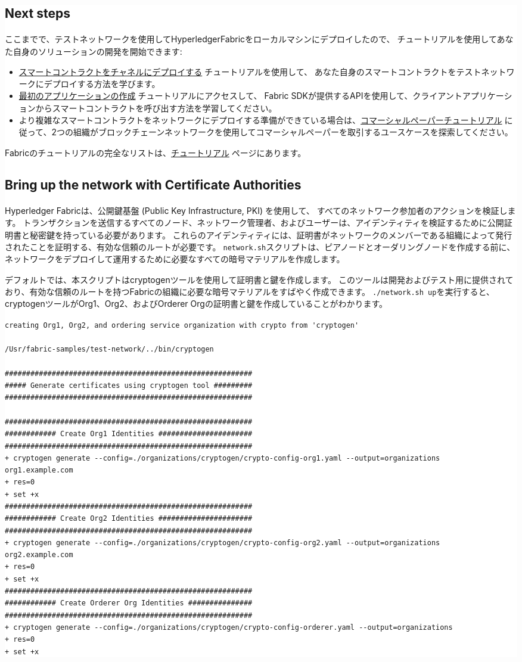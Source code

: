 ## Next steps

ここまでで、テストネットワークを使用してHyperledgerFabricをローカルマシンにデプロイしたので、
チュートリアルを使用してあなた自身のソリューションの開発を開始できます:

- [スマートコントラクトをチャネルにデプロイする](deploy_chaincode.html) チュートリアルを使用して、
あなた自身のスマートコントラクトをテストネットワークにデプロイする方法を学びます。
- [最初のアプリケーションの作成](write_first_app.html) チュートリアルにアクセスして、
Fabric SDKが提供するAPIを使用して、クライアントアプリケーションからスマートコントラクトを呼び出す方法を学習してください。
- より複雑なスマートコントラクトをネットワークにデプロイする準備ができている場合は、[コマーシャルペーパーチュートリアル](tutorial/commercial_paper.html)
に従って、2つの組織がブロックチェーンネットワークを使用してコマーシャルペーパーを取引するユースケースを探索してください。

Fabricのチュートリアルの完全なリストは、[チュートリアル](tutorials.html) ページにあります。

## Bring up the network with Certificate Authorities

Hyperledger Fabricは、公開鍵基盤 (Public Key Infrastructure, PKI) を使用して、
すべてのネットワーク参加者のアクションを検証します。
トランザクションを送信するすべてのノード、ネットワーク管理者、およびユーザーは、アイデンティティを検証するために公開証明書と秘密鍵を持っている必要があります。
これらのアイデンティティには、証明書がネットワークのメンバーである組織によって発行されたことを証明する、有効な信頼のルートが必要です。
`network.sh`スクリプトは、ピアノードとオーダリングノードを作成する前に、ネットワークをデプロイして運用するために必要なすべての暗号マテリアルを作成します。

デフォルトでは、本スクリプトはcryptogenツールを使用して証明書と鍵を作成します。
このツールは開発およびテスト用に提供されており、有効な信頼のルートを持つFabricの組織に必要な暗号マテリアルをすばやく作成できます。
`./network.sh up`を実行すると、cryptogenツールがOrg1、Org2、およびOrderer Orgの証明書と鍵を作成していることがわかります。

```
creating Org1, Org2, and ordering service organization with crypto from 'cryptogen'

/Usr/fabric-samples/test-network/../bin/cryptogen

##########################################################
##### Generate certificates using cryptogen tool #########
##########################################################

##########################################################
############ Create Org1 Identities ######################
##########################################################
+ cryptogen generate --config=./organizations/cryptogen/crypto-config-org1.yaml --output=organizations
org1.example.com
+ res=0
+ set +x
##########################################################
############ Create Org2 Identities ######################
##########################################################
+ cryptogen generate --config=./organizations/cryptogen/crypto-config-org2.yaml --output=organizations
org2.example.com
+ res=0
+ set +x
##########################################################
############ Create Orderer Org Identities ###############
##########################################################
+ cryptogen generate --config=./organizations/cryptogen/crypto-config-orderer.yaml --output=organizations
+ res=0
+ set +x
```

